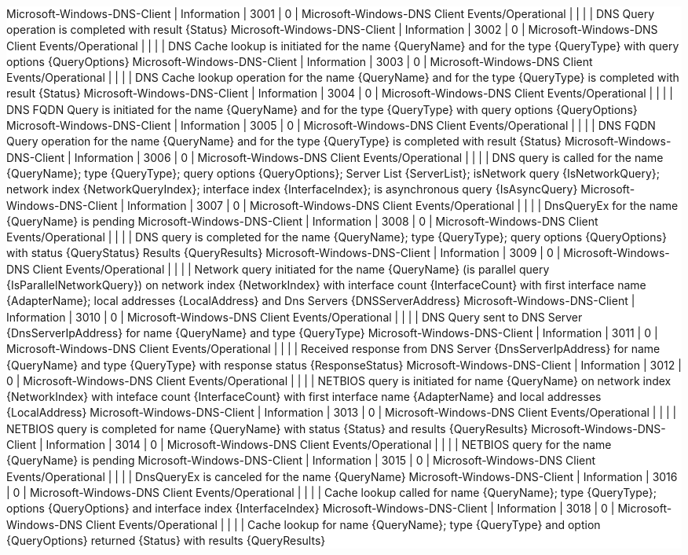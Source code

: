 Microsoft-Windows-DNS-Client  |  Information  |  3001      |  0        |  Microsoft-Windows-DNS Client Events/Operational  |                                 |          |                        |  DNS Query operation is completed with result {Status}
Microsoft-Windows-DNS-Client  |  Information  |  3002      |  0        |  Microsoft-Windows-DNS Client Events/Operational  |                                 |          |                        |  DNS Cache lookup is initiated for the name {QueryName} and for the type {QueryType} with query options {QueryOptions}
Microsoft-Windows-DNS-Client  |  Information  |  3003      |  0        |  Microsoft-Windows-DNS Client Events/Operational  |                                 |          |                        |  DNS Cache lookup operation for the name {QueryName} and for the type {QueryType} is completed with result {Status}
Microsoft-Windows-DNS-Client  |  Information  |  3004      |  0        |  Microsoft-Windows-DNS Client Events/Operational  |                                 |          |                        |  DNS FQDN Query is initiated for the name {QueryName} and for the type {QueryType} with query options {QueryOptions}
Microsoft-Windows-DNS-Client  |  Information  |  3005      |  0        |  Microsoft-Windows-DNS Client Events/Operational  |                                 |          |                        |  DNS FQDN Query operation for the name {QueryName} and for the type {QueryType} is completed with result {Status}
Microsoft-Windows-DNS-Client  |  Information  |  3006      |  0        |  Microsoft-Windows-DNS Client Events/Operational  |                                 |          |                        |  DNS query is called for the name {QueryName}; type {QueryType}; query options {QueryOptions}; Server List {ServerList}; isNetwork query {IsNetworkQuery}; network index {NetworkQueryIndex}; interface index {InterfaceIndex}; is asynchronous query {IsAsyncQuery}
Microsoft-Windows-DNS-Client  |  Information  |  3007      |  0        |  Microsoft-Windows-DNS Client Events/Operational  |                                 |          |                        |  DnsQueryEx for the name {QueryName} is pending
Microsoft-Windows-DNS-Client  |  Information  |  3008      |  0        |  Microsoft-Windows-DNS Client Events/Operational  |                                 |          |                        |  DNS query is completed for the name {QueryName}; type {QueryType}; query options {QueryOptions} with status {QueryStatus} Results {QueryResults}
Microsoft-Windows-DNS-Client  |  Information  |  3009      |  0        |  Microsoft-Windows-DNS Client Events/Operational  |                                 |          |                        |  Network query initiated for the name {QueryName} (is parallel query {IsParallelNetworkQuery}) on network index {NetworkIndex} with interface count {InterfaceCount} with first interface name {AdapterName}; local addresses {LocalAddress} and Dns Servers {DNSServerAddress}
Microsoft-Windows-DNS-Client  |  Information  |  3010      |  0        |  Microsoft-Windows-DNS Client Events/Operational  |                                 |          |                        |  DNS Query sent to DNS Server {DnsServerIpAddress} for name {QueryName} and type {QueryType}
Microsoft-Windows-DNS-Client  |  Information  |  3011      |  0        |  Microsoft-Windows-DNS Client Events/Operational  |                                 |          |                        |  Received response from DNS Server {DnsServerIpAddress} for name {QueryName} and type {QueryType} with response status {ResponseStatus}
Microsoft-Windows-DNS-Client  |  Information  |  3012      |  0        |  Microsoft-Windows-DNS Client Events/Operational  |                                 |          |                        |  NETBIOS query is initiated for name {QueryName} on network index {NetworkIndex} with inteface count {InterfaceCount} with first interface name {AdapterName} and local addresses {LocalAddress}
Microsoft-Windows-DNS-Client  |  Information  |  3013      |  0        |  Microsoft-Windows-DNS Client Events/Operational  |                                 |          |                        |  NETBIOS query is completed for name {QueryName} with status {Status} and results {QueryResults}
Microsoft-Windows-DNS-Client  |  Information  |  3014      |  0        |  Microsoft-Windows-DNS Client Events/Operational  |                                 |          |                        |  NETBIOS query for the name {QueryName} is pending
Microsoft-Windows-DNS-Client  |  Information  |  3015      |  0        |  Microsoft-Windows-DNS Client Events/Operational  |                                 |          |                        |  DnsQueryEx is canceled for the name {QueryName}
Microsoft-Windows-DNS-Client  |  Information  |  3016      |  0        |  Microsoft-Windows-DNS Client Events/Operational  |                                 |          |                        |  Cache lookup called for name {QueryName}; type {QueryType}; options {QueryOptions} and interface index {InterfaceIndex}
Microsoft-Windows-DNS-Client  |  Information  |  3018      |  0        |  Microsoft-Windows-DNS Client Events/Operational  |                                 |          |                        |  Cache lookup for name {QueryName}; type {QueryType} and option {QueryOptions} returned {Status} with results {QueryResults}